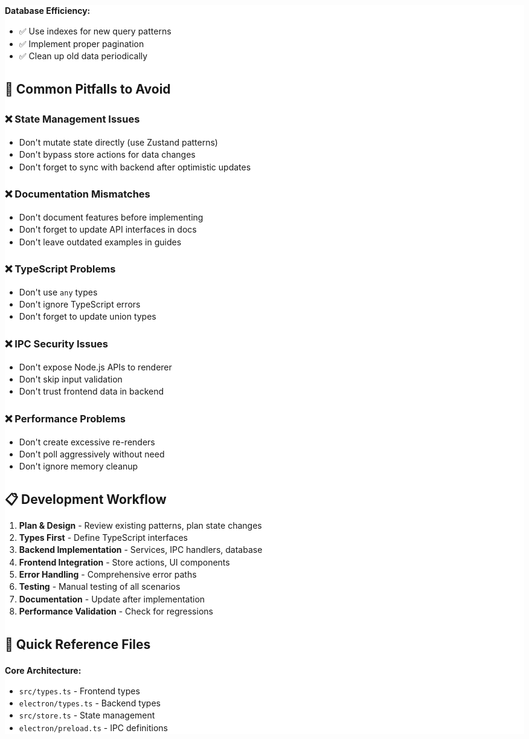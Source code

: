 **Database Efficiency:**
- ✅ Use indexes for new query patterns
- ✅ Implement proper pagination
- ✅ Clean up old data periodically

## 🚨 Common Pitfalls to Avoid

### ❌ **State Management Issues**
- Don't mutate state directly (use Zustand patterns)
- Don't bypass store actions for data changes
- Don't forget to sync with backend after optimistic updates

### ❌ **Documentation Mismatches**
- Don't document features before implementing
- Don't forget to update API interfaces in docs
- Don't leave outdated examples in guides

### ❌ **TypeScript Problems**
- Don't use `any` types
- Don't ignore TypeScript errors
- Don't forget to update union types

### ❌ **IPC Security Issues**
- Don't expose Node.js APIs to renderer
- Don't skip input validation
- Don't trust frontend data in backend

### ❌ **Performance Problems**
- Don't create excessive re-renders
- Don't poll aggressively without need
- Don't ignore memory cleanup

## 📋 Development Workflow

1. **Plan & Design** - Review existing patterns, plan state changes
2. **Types First** - Define TypeScript interfaces
3. **Backend Implementation** - Services, IPC handlers, database
4. **Frontend Integration** - Store actions, UI components
5. **Error Handling** - Comprehensive error paths
6. **Testing** - Manual testing of all scenarios
7. **Documentation** - Update after implementation
8. **Performance Validation** - Check for regressions

## 🔧 Quick Reference Files

**Core Architecture:**
- `src/types.ts` - Frontend types
- `electron/types.ts` - Backend types  
- `src/store.ts` - State management
- `electron/preload.ts` - IPC definitions
